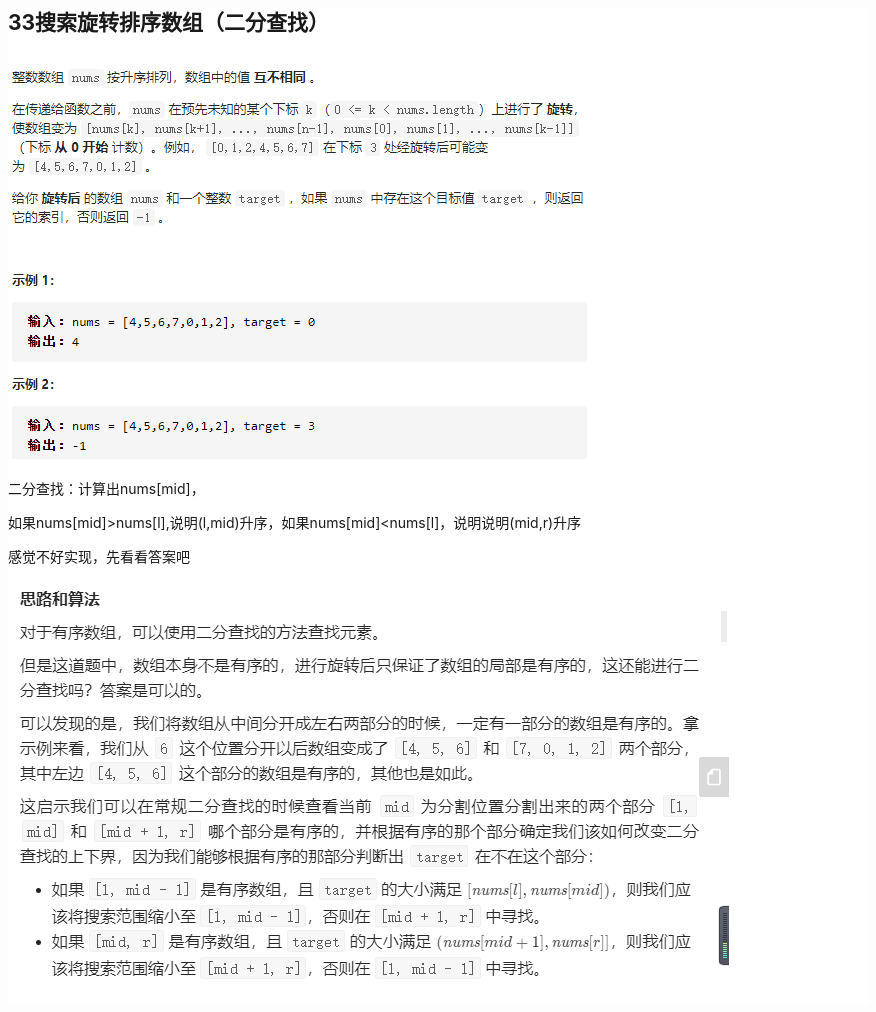 ## 33搜索旋转排序数组（二分查找）

![image-20210314223801348](leetcode_hot100.assets/image-20210314223801348.png)

二分查找：计算出nums[mid]，

如果nums[mid]>nums[l],说明(l,mid)升序，如果nums[mid]<nums[l]，说明说明(mid,r)升序

感觉不好实现，先看看答案吧

![image-20210315095043400](leetcode_hot100.assets/image-20210315095043400.png)
